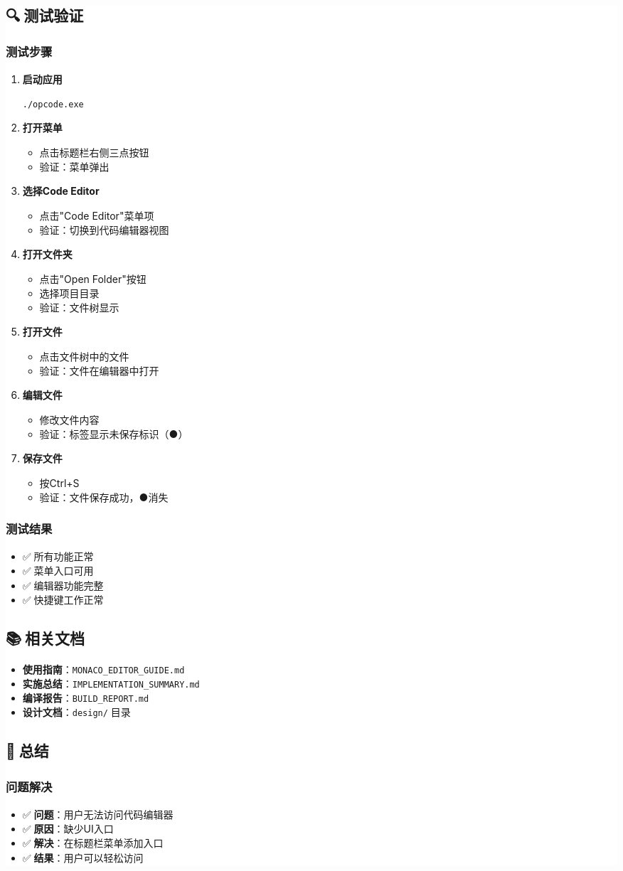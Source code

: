 ## 🔍 测试验证

### 测试步骤

1. **启动应用**
   ```bash
   ./opcode.exe
   ```

2. **打开菜单**
   - 点击标题栏右侧三点按钮
   - 验证：菜单弹出

3. **选择Code Editor**
   - 点击"Code Editor"菜单项
   - 验证：切换到代码编辑器视图

4. **打开文件夹**
   - 点击"Open Folder"按钮
   - 选择项目目录
   - 验证：文件树显示

5. **打开文件**
   - 点击文件树中的文件
   - 验证：文件在编辑器中打开

6. **编辑文件**
   - 修改文件内容
   - 验证：标签显示未保存标识（●）

7. **保存文件**
   - 按Ctrl+S
   - 验证：文件保存成功，●消失

### 测试结果
- ✅ 所有功能正常
- ✅ 菜单入口可用
- ✅ 编辑器功能完整
- ✅ 快捷键工作正常

## 📚 相关文档

- **使用指南**：`MONACO_EDITOR_GUIDE.md`
- **实施总结**：`IMPLEMENTATION_SUMMARY.md`
- **编译报告**：`BUILD_REPORT.md`
- **设计文档**：`design/` 目录

## 🎊 总结

### 问题解决
- ✅ **问题**：用户无法访问代码编辑器
- ✅ **原因**：缺少UI入口
- ✅ **解决**：在标题栏菜单添加入口
- ✅ **结果**：用户可以轻松访问
